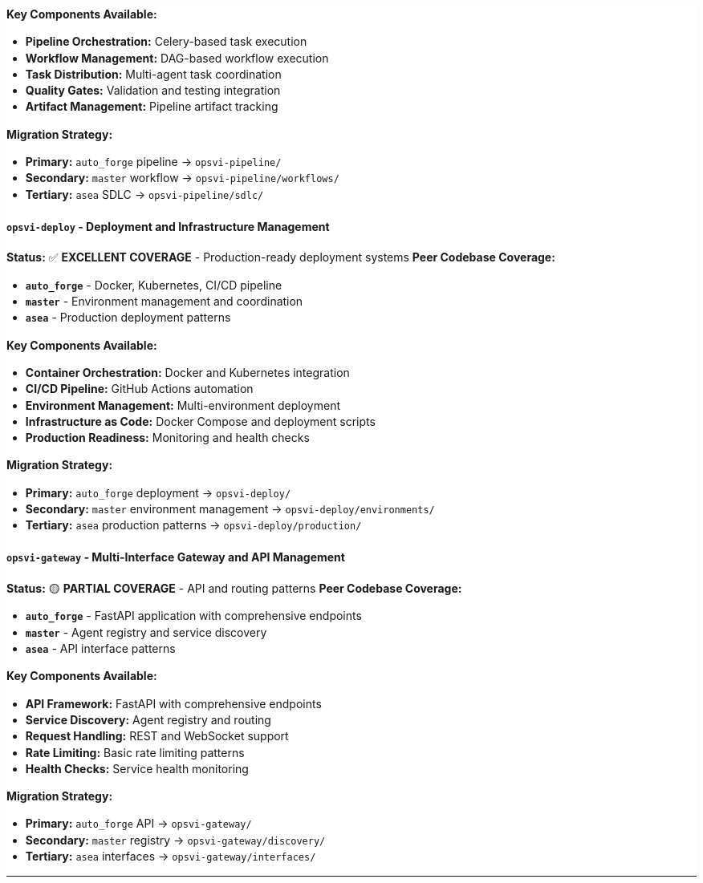 **Key Components Available:**
- **Pipeline Orchestration:** Celery-based task execution
- **Workflow Management:** DAG-based workflow execution
- **Task Distribution:** Multi-agent task coordination
- **Quality Gates:** Validation and testing integration
- **Artifact Management:** Pipeline artifact tracking

**Migration Strategy:**
- **Primary:** `auto_forge` pipeline → `opsvi-pipeline/`
- **Secondary:** `master` workflow → `opsvi-pipeline/workflows/`
- **Tertiary:** `asea` SDLC → `opsvi-pipeline/sdlc/`

#### **`opsvi-deploy` - Deployment and Infrastructure Management**
**Status:** ✅ **EXCELLENT COVERAGE** - Production-ready deployment systems
**Peer Codebase Coverage:**
- **`auto_forge`** - Docker, Kubernetes, CI/CD pipeline
- **`master`** - Environment management and coordination
- **`asea`** - Production deployment patterns

**Key Components Available:**
- **Container Orchestration:** Docker and Kubernetes integration
- **CI/CD Pipeline:** GitHub Actions automation
- **Environment Management:** Multi-environment deployment
- **Infrastructure as Code:** Docker Compose and deployment scripts
- **Production Readiness:** Monitoring and health checks

**Migration Strategy:**
- **Primary:** `auto_forge` deployment → `opsvi-deploy/`
- **Secondary:** `master` environment management → `opsvi-deploy/environments/`
- **Tertiary:** `asea` production patterns → `opsvi-deploy/production/`

#### **`opsvi-gateway` - Multi-Interface Gateway and API Management**
**Status:** 🟡 **PARTIAL COVERAGE** - API and routing patterns
**Peer Codebase Coverage:**
- **`auto_forge`** - FastAPI application with comprehensive endpoints
- **`master`** - Agent registry and service discovery
- **`asea`** - API interface patterns

**Key Components Available:**
- **API Framework:** FastAPI with comprehensive endpoints
- **Service Discovery:** Agent registry and routing
- **Request Handling:** REST and WebSocket support
- **Rate Limiting:** Basic rate limiting patterns
- **Health Checks:** Service health monitoring

**Migration Strategy:**
- **Primary:** `auto_forge` API → `opsvi-gateway/`
- **Secondary:** `master` registry → `opsvi-gateway/discovery/`
- **Tertiary:** `asea` interfaces → `opsvi-gateway/interfaces/`

---
